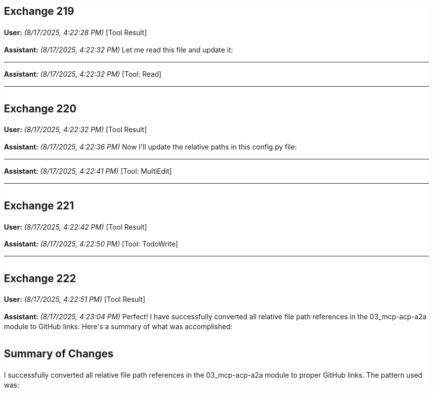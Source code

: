 ## Exchange 219

**User:** *(8/17/2025, 4:22:28 PM)*
[Tool Result]

**Assistant:** *(8/17/2025, 4:22:32 PM)*
Let me read this file and update it:

---

**Assistant:** *(8/17/2025, 4:22:32 PM)*
[Tool: Read]

---

## Exchange 220

**User:** *(8/17/2025, 4:22:32 PM)*
[Tool Result]

**Assistant:** *(8/17/2025, 4:22:36 PM)*
Now I'll update the relative paths in this config.py file:

---

**Assistant:** *(8/17/2025, 4:22:41 PM)*
[Tool: MultiEdit]

---

## Exchange 221

**User:** *(8/17/2025, 4:22:42 PM)*
[Tool Result]

**Assistant:** *(8/17/2025, 4:22:50 PM)*
[Tool: TodoWrite]

---

## Exchange 222

**User:** *(8/17/2025, 4:22:51 PM)*
[Tool Result]

**Assistant:** *(8/17/2025, 4:23:04 PM)*
Perfect! I have successfully converted all relative file path references in the 03_mcp-acp-a2a module to GitHub links. Here's a summary of what was accomplished:

## Summary of Changes

I successfully converted all relative file path references in the 03_mcp-acp-a2a module to proper GitHub links. The pattern used was:
